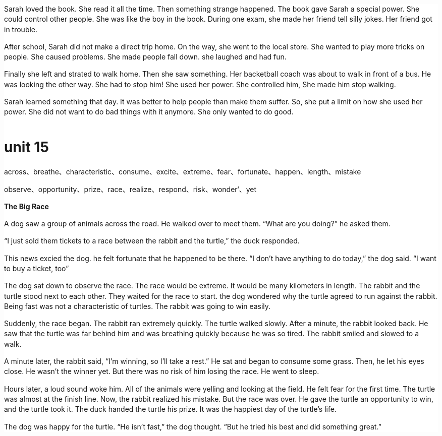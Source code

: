 Sarah loved the book. She read it all the time. Then something strange happened. The book gave Sarah a special power. She could control other people. She was like the boy in the book. During one exam, she made her friend tell silly jokes. Her friend got in trouble.

After school, Sarah did not make a direct trip home. On the way, she went to the local store. She wanted to play more tricks on people. She caused problems. She made people fall down. she laughed and had fun.

Finally she left and strated to walk home. Then she saw something. Her backetball coach was about to walk in front of a bus. He was looking the other way. She had to stop him! She used her power. She controlled him, She made him stop walking.

Sarah learned something that day. It was better to help people than make them suffer. So, she put a limit on how she used her power. She did not want to do bad things with it anymore. She only wanted to do good.



# unit 15

across、breathe、characteristic、consume、excite、extreme、fear、fortunate、happen、length、mistake

observe、opportunity、prize、race、realize、respond、risk、wonder‘、yet



**The Big Race**

A dog saw a group of animals across the road. He walked over to meet them. “What are you doing?” he asked them.

“I just sold them tickets to a race between the rabbit and the turtle,” the duck responded.

This news excied the dog. he felt fortunate that he happened to be there. “I don’t have anything to do today,” the dog said. “I want to buy  a ticket, too”

The dog sat down to observe the race. The race would be extreme. It would be many kilometers in length. The rabbit and the turtle stood next to each other. They waited for the race to start. the dog wondered why the turtle agreed to run against  the rabbit. Being fast was not a characteristic of turtles. The rabbit was going to win easily.

Suddenly, the race began. The rabbit ran extremely quickly. The turtle walked slowly. After a minute, the rabbit looked back. He saw that the turtle was far behind him and was breathing quickly because he was so tired. The rabbit smiled and slowed to a walk.

A minute later, the rabbit said, “I’m winning, so I’ll take a rest.” He sat and began to consume some grass. Then, he let his eyes close. He wasn’t the winner yet. But  there was no risk of him losing the race. He went to sleep.

Hours later, a loud sound woke him. All of the animals were yelling and looking at the field. He felt fear for the first time. The turtle was almost at the finish line. Now, the rabbit realized  his mistake. But the race was over. He gave the turtle an opportunity to win, and the turtle took it. The duck handed the turtle his prize. It was the happiest day of the turtle’s life.

The dog was happy for the turtle. “He isn’t fast,” the dog thought. “But he tried his best and did something great.”


